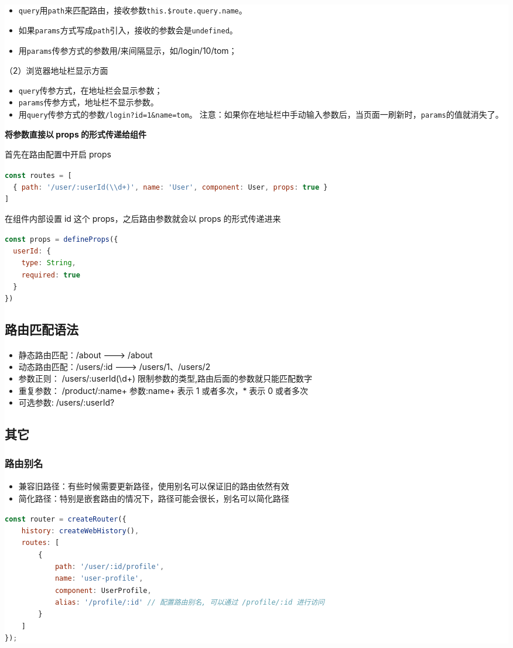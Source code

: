 * `query`用`path`来匹配路由，接收参数`this.$route.query.name`。

* 如果`params`方式写成`path`引入，接收的参数会是`undefined`。
* 用`params`传参方式的参数用/来间隔显示，如/login/10/tom；

（2）浏览器地址栏显示方面

* `query`传参方式，在地址栏会显示参数；
* `params`传参方式，地址栏不显示参数。
* 用`query`传参方式的参数`/login?id=1&name=tom`。
  注意：如果你在地址栏中手动输入参数后，当页面一刷新时，`params`的值就消失了。


**将参数直接以 props 的形式传递给组件**

首先在路由配置中开启 props
```js
const routes = [
  { path: '/user/:userId(\\d+)', name: 'User', component: User, props: true }
]
```
在组件内部设置 id 这个 props，之后路由参数就会以 props 的形式传递进来
```js
const props = defineProps({
  userId: {
    type: String,
    required: true
  }
})
```

## 路由匹配语法

- 静态路由匹配：/about ---> /about
- 动态路由匹配：/users/:id ---> /users/1、/users/2
- 参数正则： /users/:userId(\\d+)  限制参数的类型,路由后面的参数就只能匹配数字
- 重复参数： /product/:name+  参数:name+ 表示 1 或者多次，* 表示 0 或者多次
- 可选参数: /users/:userId?

## 其它

###  路由别名

- 兼容旧路径：有些时候需要更新路径，使用别名可以保证旧的路由依然有效
- 简化路径：特别是嵌套路由的情况下，路径可能会很长，别名可以简化路径

```js
const router = createRouter({
    history: createWebHistory(),
    routes: [
        {
            path: '/user/:id/profile',
            name: 'user-profile',
            component: UserProfile,
            alias: '/profile/:id' // 配置路由别名, 可以通过 /profile/:id 进行访问
        }
    ]
});
```
